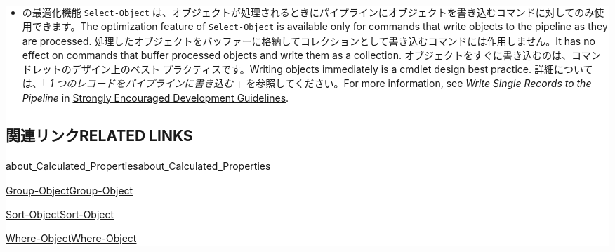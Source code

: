 - <span data-ttu-id="a92c2-240">の最適化機能 `Select-Object` は、オブジェクトが処理されるときにパイプラインにオブジェクトを書き込むコマンドに対してのみ使用できます。</span><span class="sxs-lookup"><span data-stu-id="a92c2-240">The optimization feature of `Select-Object` is available only for commands that write objects to the pipeline as they are processed.</span></span> <span data-ttu-id="a92c2-241">処理したオブジェクトをバッファーに格納してコレクションとして書き込むコマンドには作用しません。</span><span class="sxs-lookup"><span data-stu-id="a92c2-241">It has no effect on commands that buffer processed objects and write them as a collection.</span></span> <span data-ttu-id="a92c2-242">オブジェクトをすぐに書き込むのは、コマンドレットのデザイン上のベスト プラクティスです。</span><span class="sxs-lookup"><span data-stu-id="a92c2-242">Writing objects immediately is a cmdlet design best practice.</span></span> <span data-ttu-id="a92c2-243">詳細については、「 _1 つのレコードをパイプラインに書き込む_ [」を参照](/powershell/scripting/developer/windows-powershell)してください。</span><span class="sxs-lookup"><span data-stu-id="a92c2-243">For more information, see _Write Single Records to the Pipeline_ in [Strongly Encouraged Development Guidelines](/powershell/scripting/developer/windows-powershell).</span></span>

## <span data-ttu-id="a92c2-244">関連リンク</span><span class="sxs-lookup"><span data-stu-id="a92c2-244">RELATED LINKS</span></span>

[<span data-ttu-id="a92c2-245">about_Calculated_Properties</span><span class="sxs-lookup"><span data-stu-id="a92c2-245">about_Calculated_Properties</span></span>](../Microsoft.PowerShell.Core/About/about_Calculated_Properties.md)

[<span data-ttu-id="a92c2-246">Group-Object</span><span class="sxs-lookup"><span data-stu-id="a92c2-246">Group-Object</span></span>](Group-Object.md)

[<span data-ttu-id="a92c2-247">Sort-Object</span><span class="sxs-lookup"><span data-stu-id="a92c2-247">Sort-Object</span></span>](Sort-Object.md)

[<span data-ttu-id="a92c2-248">Where-Object</span><span class="sxs-lookup"><span data-stu-id="a92c2-248">Where-Object</span></span>](../Microsoft.PowerShell.Core/Where-Object.md)
